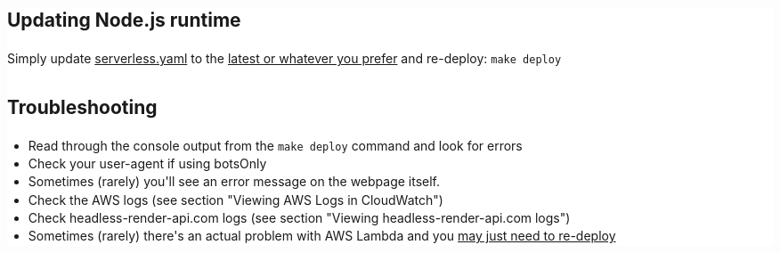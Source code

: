 ## Updating Node.js runtime

Simply update [serverless.yaml](./serverless.yml) to the [latest or whatever you prefer](https://docs.aws.amazon.com/AmazonCloudFront/latest/DeveloperGuide/lambda-requirements-limits.html#lambda-requirements-lambda-function-configuration) and re-deploy: `make deploy`

## Troubleshooting

- Read through the console output from the `make deploy` command and look for errors
- Check your user-agent if using botsOnly
- Sometimes (rarely) you'll see an error message on the webpage itself.
- Check the AWS logs (see section "Viewing AWS Logs in CloudWatch")
- Check headless-render-api.com logs (see section "Viewing headless-render-api.com logs")
- Sometimes (rarely) there's an actual problem with AWS Lambda and you [may just need to re-deploy](https://www.reddit.com/r/aws/comments/7gumv7/question_aws_lambda_nodejs610_environment_issue/)
